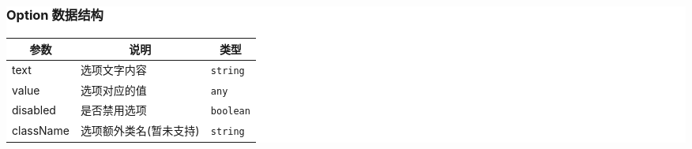 ### Option 数据结构

| 参数      | 说明                   | 类型        |
| --------- | ---------------------- | ----------- |
| text      | 选项文字内容           | `string`  |
| value     | 选项对应的值           | `any`     |
| disabled  | 是否禁用选项           | `boolean` |
| className | 选项额外类名(暂未支持) | `string`  |
